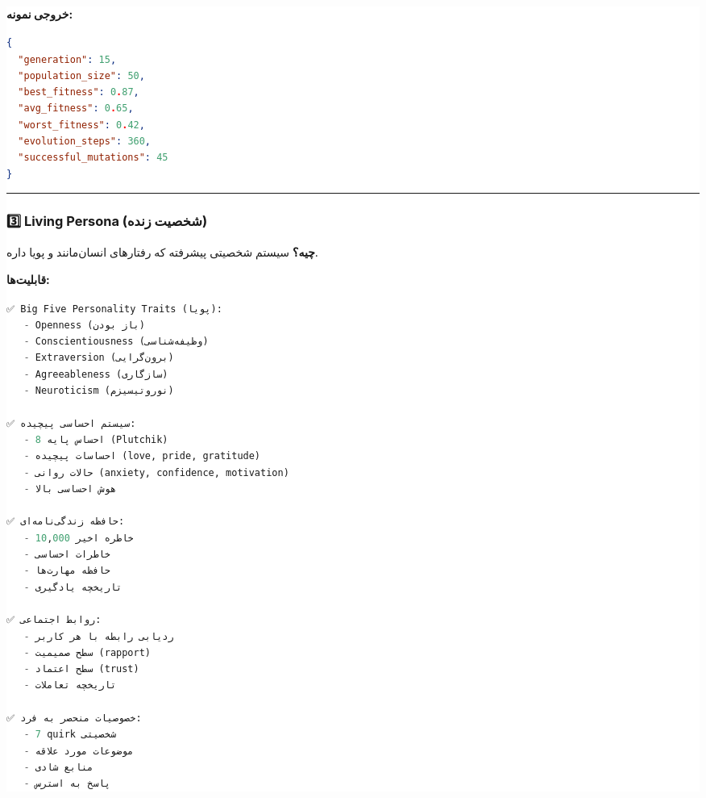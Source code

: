 **خروجی نمونه:**
```json
{
  "generation": 15,
  "population_size": 50,
  "best_fitness": 0.87,
  "avg_fitness": 0.65,
  "worst_fitness": 0.42,
  "evolution_steps": 360,
  "successful_mutations": 45
}
```

---

### 3️⃣ Living Persona (شخصیت زنده)

**چیه؟**
سیستم شخصیتی پیشرفته که رفتارهای انسان‌مانند و پویا داره.

**قابلیت‌ها:**
```python
✅ Big Five Personality Traits (پویا):
   - Openness (باز بودن)
   - Conscientiousness (وظیفه‌شناسی)
   - Extraversion (برون‌گرایی)
   - Agreeableness (سازگاری)
   - Neuroticism (نوروتیسیزم)

✅ سیستم احساسی پیچیده:
   - 8 احساس پایه (Plutchik)
   - احساسات پیچیده (love, pride, gratitude)
   - حالات روانی (anxiety, confidence, motivation)
   - هوش احساسی بالا

✅ حافظه زندگی‌نامه‌ای:
   - 10,000 خاطره اخیر
   - خاطرات احساسی
   - حافظه مهارت‌ها
   - تاریخچه یادگیری

✅ روابط اجتماعی:
   - ردیابی رابطه با هر کاربر
   - سطح صمیمیت (rapport)
   - سطح اعتماد (trust)
   - تاریخچه تعاملات

✅ خصوصیات منحصر به فرد:
   - 7 quirk شخصیتی
   - موضوعات مورد علاقه
   - منابع شادی
   - پاسخ به استرس
```

